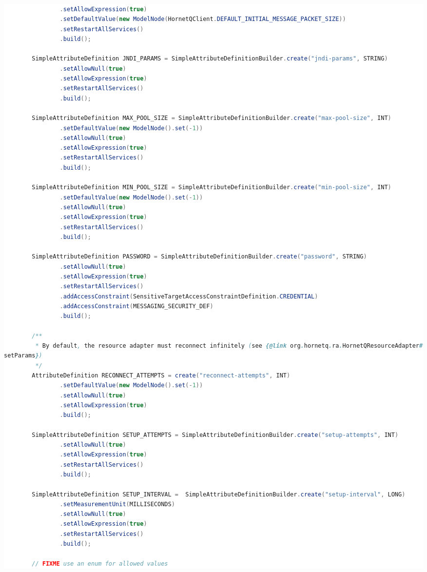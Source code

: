 ```java
                .setAllowExpression(true)
                .setDefaultValue(new ModelNode(HornetQClient.DEFAULT_INITIAL_MESSAGE_PACKET_SIZE))
                .setRestartAllServices()
                .build();

        SimpleAttributeDefinition JNDI_PARAMS = SimpleAttributeDefinitionBuilder.create("jndi-params", STRING)
                .setAllowNull(true)
                .setAllowExpression(true)
                .setRestartAllServices()
                .build();

        SimpleAttributeDefinition MAX_POOL_SIZE = SimpleAttributeDefinitionBuilder.create("max-pool-size", INT)
                .setDefaultValue(new ModelNode().set(-1))
                .setAllowNull(true)
                .setAllowExpression(true)
                .setRestartAllServices()
                .build();

        SimpleAttributeDefinition MIN_POOL_SIZE = SimpleAttributeDefinitionBuilder.create("min-pool-size", INT)
                .setDefaultValue(new ModelNode().set(-1))
                .setAllowNull(true)
                .setAllowExpression(true)
                .setRestartAllServices()
                .build();

        SimpleAttributeDefinition PASSWORD = SimpleAttributeDefinitionBuilder.create("password", STRING)
                .setAllowNull(true)
                .setAllowExpression(true)
                .setRestartAllServices()
                .addAccessConstraint(SensitiveTargetAccessConstraintDefinition.CREDENTIAL)
                .addAccessConstraint(MESSAGING_SECURITY_DEF)
                .build();

        /**
         * By default, the resource adapter must reconnect infinitely (see {@link org.hornetq.ra.HornetQResourceAdapter#setParams})
         */
        AttributeDefinition RECONNECT_ATTEMPTS = create("reconnect-attempts", INT)
                .setDefaultValue(new ModelNode().set(-1))
                .setAllowNull(true)
                .setAllowExpression(true)
                .build();

        SimpleAttributeDefinition SETUP_ATTEMPTS = SimpleAttributeDefinitionBuilder.create("setup-attempts", INT)
                .setAllowNull(true)
                .setAllowExpression(true)
                .setRestartAllServices()
                .build();

        SimpleAttributeDefinition SETUP_INTERVAL =  SimpleAttributeDefinitionBuilder.create("setup-interval", LONG)
                .setMeasurementUnit(MILLISECONDS)
                .setAllowNull(true)
                .setAllowExpression(true)
                .setRestartAllServices()
                .build();

        // FIXME use an enum for allowed values
```